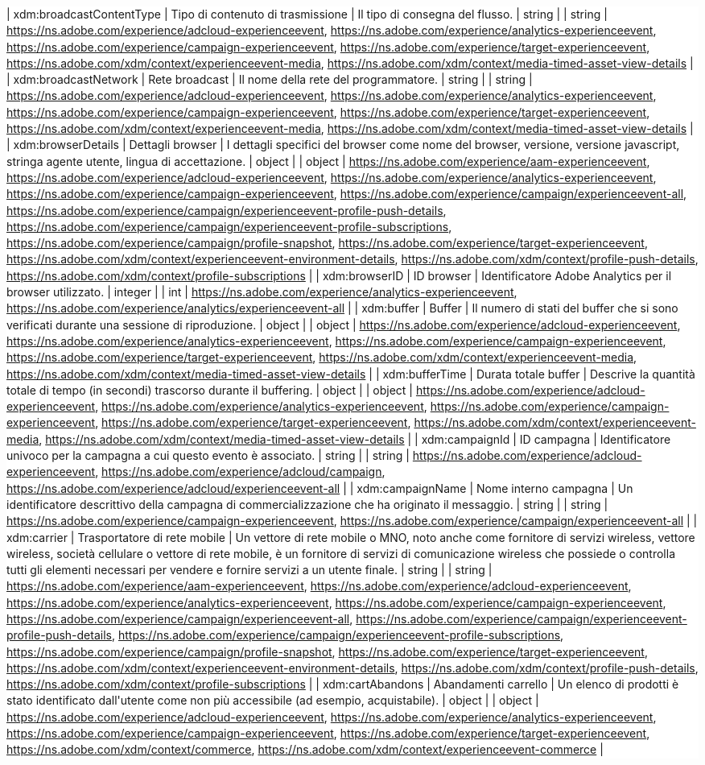 | xdm:broadcastContentType | Tipo di contenuto di trasmissione | Il tipo di consegna del flusso. | string |  | string | https://ns.adobe.com/experience/adcloud-experienceevent, https://ns.adobe.com/experience/analytics-experienceevent, https://ns.adobe.com/experience/campaign-experienceevent, https://ns.adobe.com/experience/target-experienceevent, https://ns.adobe.com/xdm/context/experienceevent-media, https://ns.adobe.com/xdm/context/media-timed-asset-view-details |
| xdm:broadcastNetwork | Rete broadcast | Il nome della rete del programmatore. | string |  | string | https://ns.adobe.com/experience/adcloud-experienceevent, https://ns.adobe.com/experience/analytics-experienceevent, https://ns.adobe.com/experience/campaign-experienceevent, https://ns.adobe.com/experience/target-experienceevent, https://ns.adobe.com/xdm/context/experienceevent-media, https://ns.adobe.com/xdm/context/media-timed-asset-view-details |
| xdm:browserDetails | Dettagli browser | I dettagli specifici del browser come nome del browser, versione, versione javascript, stringa agente utente, lingua di accettazione. | object |  | object | https://ns.adobe.com/experience/aam-experienceevent, https://ns.adobe.com/experience/adcloud-experienceevent, https://ns.adobe.com/experience/analytics-experienceevent, https://ns.adobe.com/experience/campaign-experienceevent, https://ns.adobe.com/experience/campaign/experienceevent-all, https://ns.adobe.com/experience/campaign/experienceevent-profile-push-details, https://ns.adobe.com/experience/campaign/experienceevent-profile-subscriptions, https://ns.adobe.com/experience/campaign/profile-snapshot, https://ns.adobe.com/experience/target-experienceevent, https://ns.adobe.com/xdm/context/experienceevent-environment-details, https://ns.adobe.com/xdm/context/profile-push-details, https://ns.adobe.com/xdm/context/profile-subscriptions |
| xdm:browserID | ID browser | Identificatore Adobe Analytics  per il browser utilizzato. | integer |  | int | https://ns.adobe.com/experience/analytics-experienceevent, https://ns.adobe.com/experience/analytics/experienceevent-all |
| xdm:buffer | Buffer | Il numero di stati del buffer che si sono verificati durante una sessione di riproduzione. | object |  | object | https://ns.adobe.com/experience/adcloud-experienceevent, https://ns.adobe.com/experience/analytics-experienceevent, https://ns.adobe.com/experience/campaign-experienceevent, https://ns.adobe.com/experience/target-experienceevent, https://ns.adobe.com/xdm/context/experienceevent-media, https://ns.adobe.com/xdm/context/media-timed-asset-view-details |
| xdm:bufferTime | Durata totale buffer | Descrive la quantità totale di tempo (in secondi) trascorso durante il buffering. | object |  | object | https://ns.adobe.com/experience/adcloud-experienceevent, https://ns.adobe.com/experience/analytics-experienceevent, https://ns.adobe.com/experience/campaign-experienceevent, https://ns.adobe.com/experience/target-experienceevent, https://ns.adobe.com/xdm/context/experienceevent-media, https://ns.adobe.com/xdm/context/media-timed-asset-view-details |
| xdm:campaignId | ID campagna | Identificatore univoco per la campagna a cui questo evento è associato. | string |  | string | https://ns.adobe.com/experience/adcloud-experienceevent, https://ns.adobe.com/experience/adcloud/campaign, https://ns.adobe.com/experience/adcloud/experienceevent-all |
| xdm:campaignName | Nome interno campagna | Un identificatore descrittivo della campagna di commercializzazione che ha originato il messaggio. | string |  | string | https://ns.adobe.com/experience/campaign-experienceevent, https://ns.adobe.com/experience/campaign/experienceevent-all |
| xdm:carrier | Trasportatore di rete mobile | Un vettore di rete mobile o MNO, noto anche come fornitore di servizi wireless, vettore wireless, società cellulare o vettore di rete mobile, è un fornitore di servizi di comunicazione wireless che possiede o controlla tutti gli elementi necessari per vendere e fornire servizi a un utente finale. | string |  | string | https://ns.adobe.com/experience/aam-experienceevent, https://ns.adobe.com/experience/adcloud-experienceevent, https://ns.adobe.com/experience/analytics-experienceevent, https://ns.adobe.com/experience/campaign-experienceevent, https://ns.adobe.com/experience/campaign/experienceevent-all, https://ns.adobe.com/experience/campaign/experienceevent-profile-push-details, https://ns.adobe.com/experience/campaign/experienceevent-profile-subscriptions, https://ns.adobe.com/experience/campaign/profile-snapshot, https://ns.adobe.com/experience/target-experienceevent, https://ns.adobe.com/xdm/context/experienceevent-environment-details, https://ns.adobe.com/xdm/context/profile-push-details, https://ns.adobe.com/xdm/context/profile-subscriptions |
| xdm:cartAbandons | Abandamenti carrello | Un elenco di prodotti è stato identificato dall&#39;utente come non più accessibile (ad esempio, acquistabile). | object |  | object | https://ns.adobe.com/experience/adcloud-experienceevent, https://ns.adobe.com/experience/analytics-experienceevent, https://ns.adobe.com/experience/campaign-experienceevent, https://ns.adobe.com/experience/target-experienceevent, https://ns.adobe.com/xdm/context/commerce, https://ns.adobe.com/xdm/context/experienceevent-commerce |